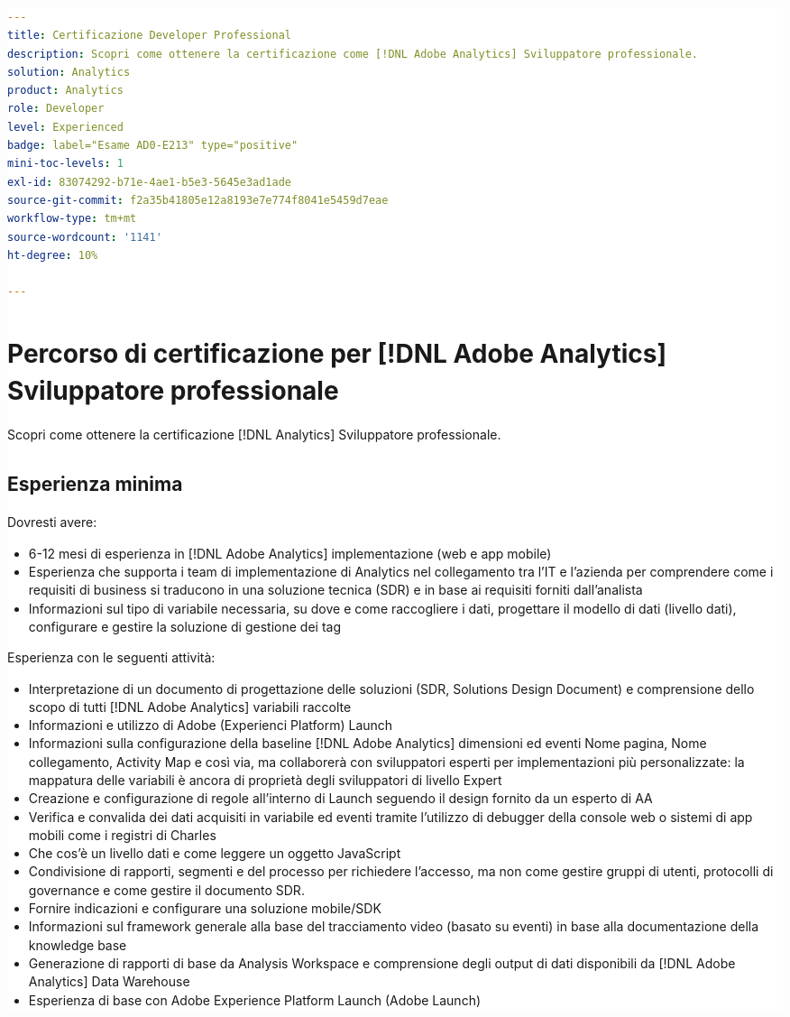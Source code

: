```yaml
---
title: Certificazione Developer Professional
description: Scopri come ottenere la certificazione come [!DNL Adobe Analytics] Sviluppatore professionale.
solution: Analytics
product: Analytics
role: Developer
level: Experienced
badge: label="Esame AD0-E213" type="positive"
mini-toc-levels: 1
exl-id: 83074292-b71e-4ae1-b5e3-5645e3ad1ade
source-git-commit: f2a35b41805e12a8193e7e774f8041e5459d7eae
workflow-type: tm+mt
source-wordcount: '1141'
ht-degree: 10%

---
```


# Percorso di certificazione per [!DNL Adobe Analytics] Sviluppatore professionale

Scopri come ottenere la certificazione [!DNL Analytics] Sviluppatore professionale.

## Esperienza minima

Dovresti avere:

* 6-12 mesi di esperienza in [!DNL Adobe Analytics] implementazione (web e app mobile)
* Esperienza che supporta i team di implementazione di Analytics nel collegamento tra l’IT e l’azienda per comprendere come i requisiti di business si traducono in una soluzione tecnica (SDR) e in base ai requisiti forniti dall’analista
* Informazioni sul tipo di variabile necessaria, su dove e come raccogliere i dati, progettare il modello di dati (livello dati), configurare e gestire la soluzione di gestione dei tag

Esperienza con le seguenti attività:

* Interpretazione di un documento di progettazione delle soluzioni (SDR, Solutions Design Document) e comprensione dello scopo di tutti [!DNL Adobe Analytics] variabili raccolte
* Informazioni e utilizzo di Adobe (Experienci Platform) Launch
* Informazioni sulla configurazione della baseline [!DNL Adobe Analytics] dimensioni ed eventi Nome pagina, Nome collegamento, Activity Map e così via, ma collaborerà con sviluppatori esperti per implementazioni più personalizzate: la mappatura delle variabili è ancora di proprietà degli sviluppatori di livello Expert
* Creazione e configurazione di regole all’interno di Launch seguendo il design fornito da un esperto di AA
* Verifica e convalida dei dati acquisiti in variabile ed eventi tramite l’utilizzo di debugger della console web o sistemi di app mobili come i registri di Charles
* Che cos’è un livello dati e come leggere un oggetto JavaScript
* Condivisione di rapporti, segmenti e del processo per richiedere l’accesso, ma non come gestire gruppi di utenti, protocolli di governance e come gestire il documento SDR.
* Fornire indicazioni e configurare una soluzione mobile/SDK
* Informazioni sul framework generale alla base del tracciamento video (basato su eventi) in base alla documentazione della knowledge base
* Generazione di rapporti di base da Analysis Workspace e comprensione degli output di dati disponibili da [!DNL Adobe Analytics] Data Warehouse
* Esperienza di base con Adobe Experience Platform Launch (Adobe Launch)
